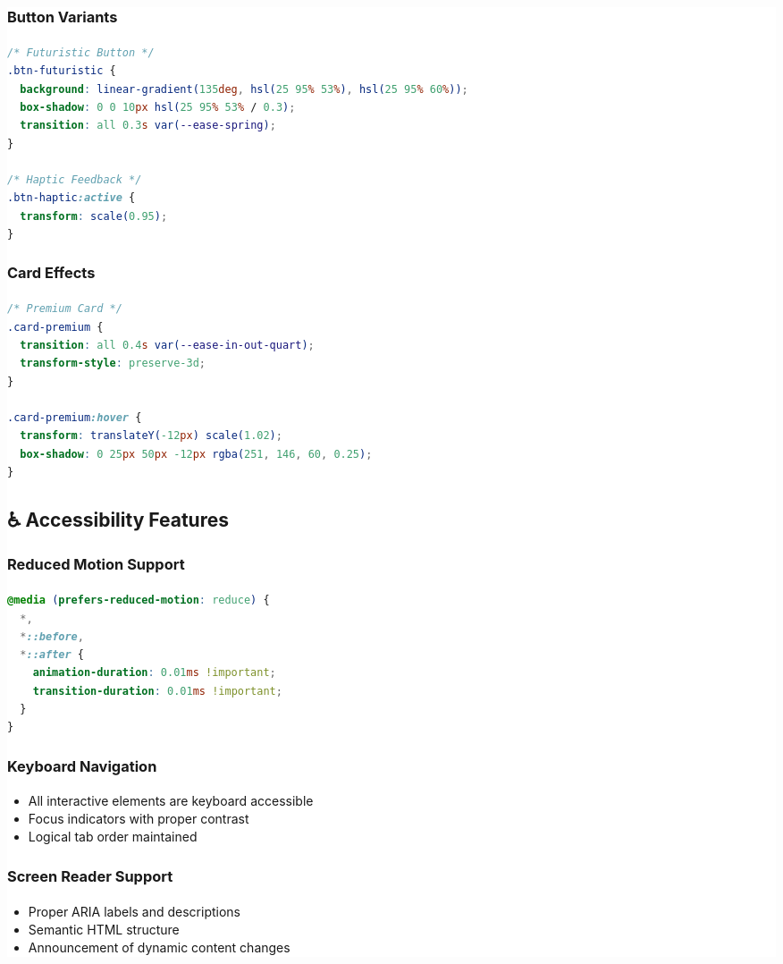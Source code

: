 ### Button Variants
```css
/* Futuristic Button */
.btn-futuristic {
  background: linear-gradient(135deg, hsl(25 95% 53%), hsl(25 95% 60%));
  box-shadow: 0 0 10px hsl(25 95% 53% / 0.3);
  transition: all 0.3s var(--ease-spring);
}

/* Haptic Feedback */
.btn-haptic:active {
  transform: scale(0.95);
}
```

### Card Effects
```css
/* Premium Card */
.card-premium {
  transition: all 0.4s var(--ease-in-out-quart);
  transform-style: preserve-3d;
}

.card-premium:hover {
  transform: translateY(-12px) scale(1.02);
  box-shadow: 0 25px 50px -12px rgba(251, 146, 60, 0.25);
}
```

## ♿ Accessibility Features

### Reduced Motion Support
```css
@media (prefers-reduced-motion: reduce) {
  *,
  *::before,
  *::after {
    animation-duration: 0.01ms !important;
    transition-duration: 0.01ms !important;
  }
}
```

### Keyboard Navigation
- All interactive elements are keyboard accessible
- Focus indicators with proper contrast
- Logical tab order maintained

### Screen Reader Support
- Proper ARIA labels and descriptions
- Semantic HTML structure
- Announcement of dynamic content changes
